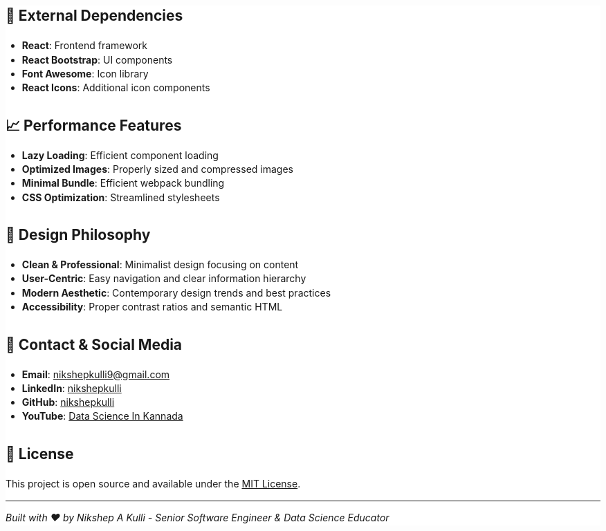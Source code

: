 ## 🔗 External Dependencies

- **React**: Frontend framework
- **React Bootstrap**: UI components
- **Font Awesome**: Icon library
- **React Icons**: Additional icon components

## 📈 Performance Features

- **Lazy Loading**: Efficient component loading
- **Optimized Images**: Properly sized and compressed images
- **Minimal Bundle**: Efficient webpack bundling
- **CSS Optimization**: Streamlined stylesheets

## 🎨 Design Philosophy

- **Clean & Professional**: Minimalist design focusing on content
- **User-Centric**: Easy navigation and clear information hierarchy
- **Modern Aesthetic**: Contemporary design trends and best practices
- **Accessibility**: Proper contrast ratios and semantic HTML

## 📧 Contact & Social Media

- **Email**: [nikshepkulli9@gmail.com](mailto:nikshepkulli9@gmail.com)
- **LinkedIn**: [nikshepkulli](https://www.linkedin.com/in/nikshepkulli/)
- **GitHub**: [nikshepkulli](https://github.com/nikshepkulli)
- **YouTube**: [Data Science In Kannada](https://www.youtube.com/@Data_Science_In_Kannada)

## 📄 License

This project is open source and available under the [MIT License](LICENSE).

---

*Built with ❤️ by Nikshep A Kulli - Senior Software Engineer & Data Science Educator*
